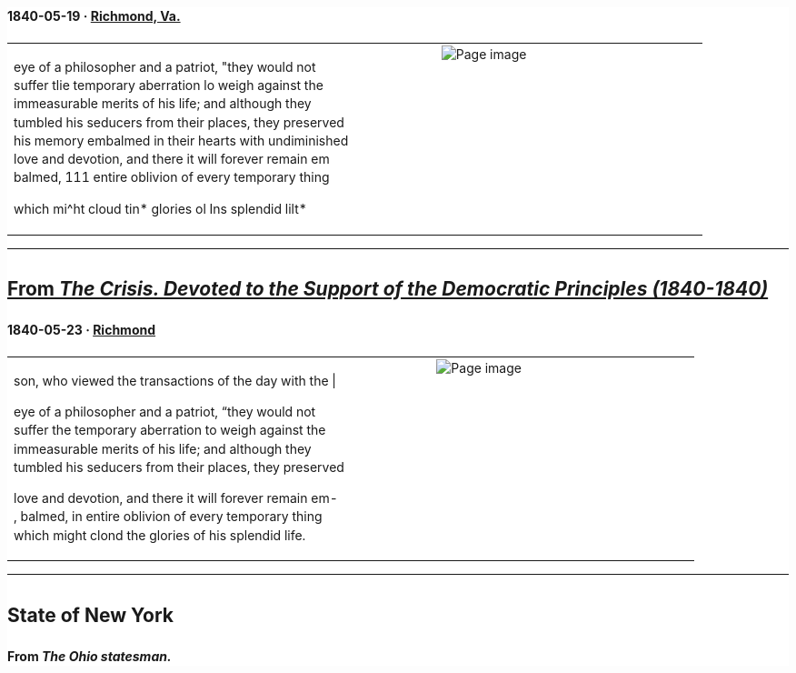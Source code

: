#### 1840-05-19 &middot; [Richmond, Va.](http://dbpedia.org/resource/Richmond%2C_Virginia)

<table style="width: 100%;"><tr><td style="width: 50%">

  
eye of a philosopher and a patriot, &quot;they would not  
suffer tlie temporary aberration lo weigh against the  
immeasurable merits of his life; and although they  
tumbled his seducers from their places, they preserved  
his memory embalmed in their hearts with undiminished  
love and devotion, and there it will forever remain em­  
balmed, 111 entire oblivion of every temporary thing  
  
which mi^ht cloud tin* glories ol Ins splendid lilt*
</td><td style="width: 50%; max-height: 75%; margin: auto; display: block;">
<img alt="Page image" src="https://tile.loc.gov/image-services/iiif/service:ndnp:vi:batch_vi_blass_ver01:data:sn84024735:00415664242:1840051901:0483/pct:48.02386278896346,13.401716277822473,30.086999751429282,84.89541432019308/!600,600/0/default.jpg"/>
</td>
</tr></table>

---

## [From _The Crisis. Devoted to the Support of the Democratic Principles (1840-1840)_](https://archive.org/details/sim_crisis-devoted-to-democratic-principles-of-jefferson_1840-05-23_1_12/page/n0/mode/1up?view=theater)

#### 1840-05-23 &middot; [Richmond](http://dbpedia.org/resource/Richmond%2C_Virginia)

<table style="width: 100%;"><tr><td style="width: 50%">

  
son, who viewed the transactions of the day with the |  
  
eye of a philosopher and a patriot, “they would not  
suffer the temporary aberration to weigh against the  
immeasurable merits of his life; and although they  
tumbled his seducers from their places, they preserved  
  
love and devotion, and there it will forever remain em-  
, balmed, in entire oblivion of every temporary thing  
which might clond the glories of his splendid life.
</td><td style="width: 50%; max-height: 75%; margin: auto; display: block;">
<img alt="Page image" src="https://iiif.archive.org/image/iiif/2/sim_crisis-devoted-to-democratic-principles-of-jefferson_1840-05-23_1_12%2Fsim_crisis-devoted-to-democratic-principles-of-jefferson_1840-05-23_1_12_jp2.zip%2Fsim_crisis-devoted-to-democratic-principles-of-jefferson_1840-05-23_1_12_jp2%2Fsim_crisis-devoted-to-democratic-principles-of-jefferson_1840-05-23_1_12_0000.jp2/pct:31.87830687830688,77.22091194968553,26.375661375661377,7.036163522012578/600,/0/default.jpg"/>
</td>
</tr></table>

---

## State of New York

#### From _The Ohio statesman._
